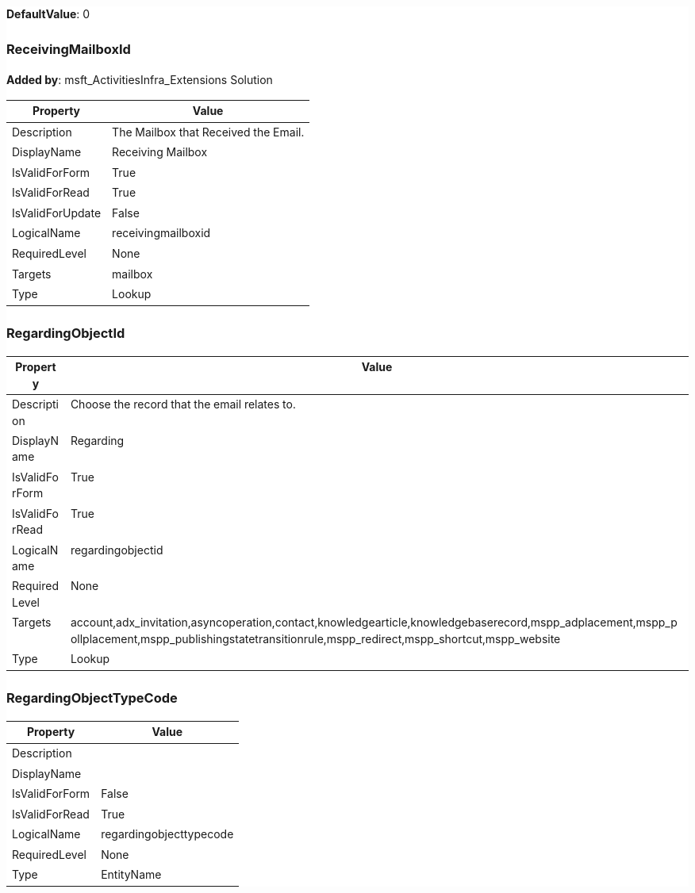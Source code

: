 **DefaultValue**: 0



### <a name="BKMK_ReceivingMailboxId"></a> ReceivingMailboxId

**Added by**: msft_ActivitiesInfra_Extensions Solution

|Property|Value|
|--------|-----|
|Description|The Mailbox that Received the Email.|
|DisplayName|Receiving Mailbox|
|IsValidForForm|True|
|IsValidForRead|True|
|IsValidForUpdate|False|
|LogicalName|receivingmailboxid|
|RequiredLevel|None|
|Targets|mailbox|
|Type|Lookup|


### <a name="BKMK_RegardingObjectId"></a> RegardingObjectId

|Property|Value|
|--------|-----|
|Description|Choose the record that the email relates to.|
|DisplayName|Regarding|
|IsValidForForm|True|
|IsValidForRead|True|
|LogicalName|regardingobjectid|
|RequiredLevel|None|
|Targets|account,adx_invitation,asyncoperation,contact,knowledgearticle,knowledgebaserecord,mspp_adplacement,mspp_pollplacement,mspp_publishingstatetransitionrule,mspp_redirect,mspp_shortcut,mspp_website|
|Type|Lookup|


### <a name="BKMK_RegardingObjectTypeCode"></a> RegardingObjectTypeCode

|Property|Value|
|--------|-----|
|Description||
|DisplayName||
|IsValidForForm|False|
|IsValidForRead|True|
|LogicalName|regardingobjecttypecode|
|RequiredLevel|None|
|Type|EntityName|
